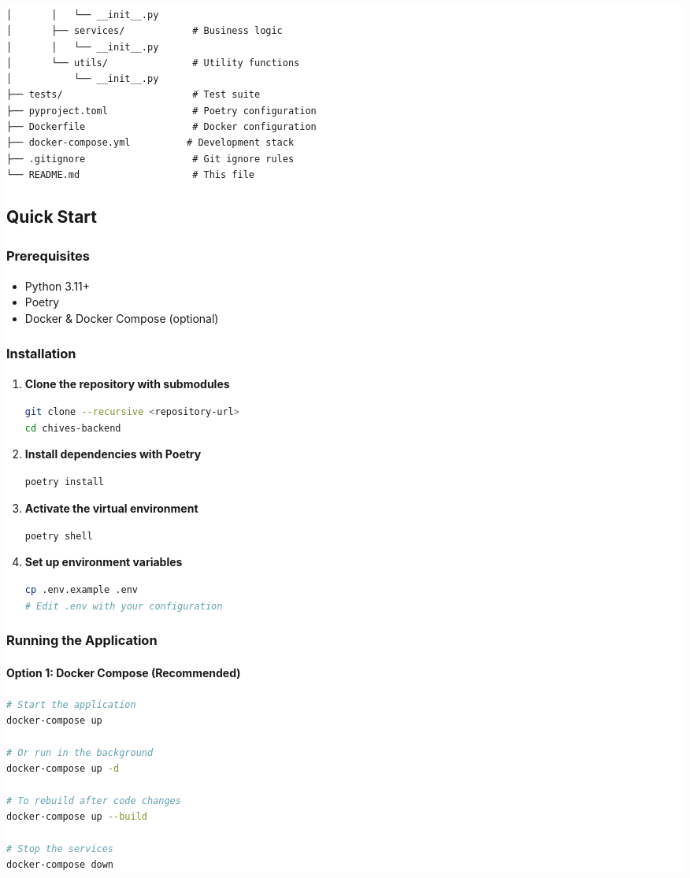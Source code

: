 ```
│       │   └── __init__.py
│       ├── services/            # Business logic
│       │   └── __init__.py
│       └── utils/               # Utility functions
│           └── __init__.py
├── tests/                       # Test suite
├── pyproject.toml               # Poetry configuration
├── Dockerfile                   # Docker configuration
├── docker-compose.yml          # Development stack
├── .gitignore                   # Git ignore rules
└── README.md                    # This file
```

## Quick Start

### Prerequisites

- Python 3.11+
- Poetry
- Docker & Docker Compose (optional)

### Installation

1. **Clone the repository with submodules**
   ```bash
   git clone --recursive <repository-url>
   cd chives-backend
   ```

2. **Install dependencies with Poetry**
   ```bash
   poetry install
   ```

3. **Activate the virtual environment**
   ```bash
   poetry shell
   ```

4. **Set up environment variables**
   ```bash
   cp .env.example .env
   # Edit .env with your configuration
   ```

### Running the Application

#### Option 1: Docker Compose (Recommended)

```bash
# Start the application
docker-compose up

# Or run in the background
docker-compose up -d

# To rebuild after code changes
docker-compose up --build

# Stop the services
docker-compose down
```
